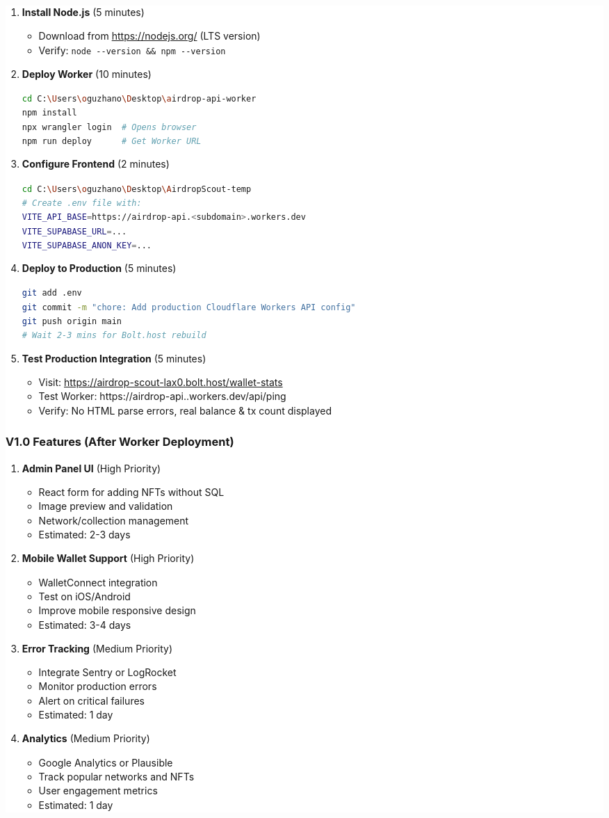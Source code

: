 1. **Install Node.js** (5 minutes)
   - Download from https://nodejs.org/ (LTS version)
   - Verify: `node --version && npm --version`

2. **Deploy Worker** (10 minutes)
   ```bash
   cd C:\Users\oguzhano\Desktop\airdrop-api-worker
   npm install
   npx wrangler login  # Opens browser
   npm run deploy      # Get Worker URL
   ```

3. **Configure Frontend** (2 minutes)
   ```bash
   cd C:\Users\oguzhano\Desktop\AirdropScout-temp
   # Create .env file with:
   VITE_API_BASE=https://airdrop-api.<subdomain>.workers.dev
   VITE_SUPABASE_URL=...
   VITE_SUPABASE_ANON_KEY=...
   ```

4. **Deploy to Production** (5 minutes)
   ```bash
   git add .env
   git commit -m "chore: Add production Cloudflare Workers API config"
   git push origin main
   # Wait 2-3 mins for Bolt.host rebuild
   ```

5. **Test Production Integration** (5 minutes)
   - Visit: https://airdrop-scout-lax0.bolt.host/wallet-stats
   - Test Worker: https://airdrop-api.<subdomain>.workers.dev/api/ping
   - Verify: No HTML parse errors, real balance & tx count displayed

### V1.0 Features (After Worker Deployment)
1. **Admin Panel UI** (High Priority)
   - React form for adding NFTs without SQL
   - Image preview and validation
   - Network/collection management
   - Estimated: 2-3 days

2. **Mobile Wallet Support** (High Priority)
   - WalletConnect integration
   - Test on iOS/Android
   - Improve mobile responsive design
   - Estimated: 3-4 days

3. **Error Tracking** (Medium Priority)
   - Integrate Sentry or LogRocket
   - Monitor production errors
   - Alert on critical failures
   - Estimated: 1 day

4. **Analytics** (Medium Priority)
   - Google Analytics or Plausible
   - Track popular networks and NFTs
   - User engagement metrics
   - Estimated: 1 day
